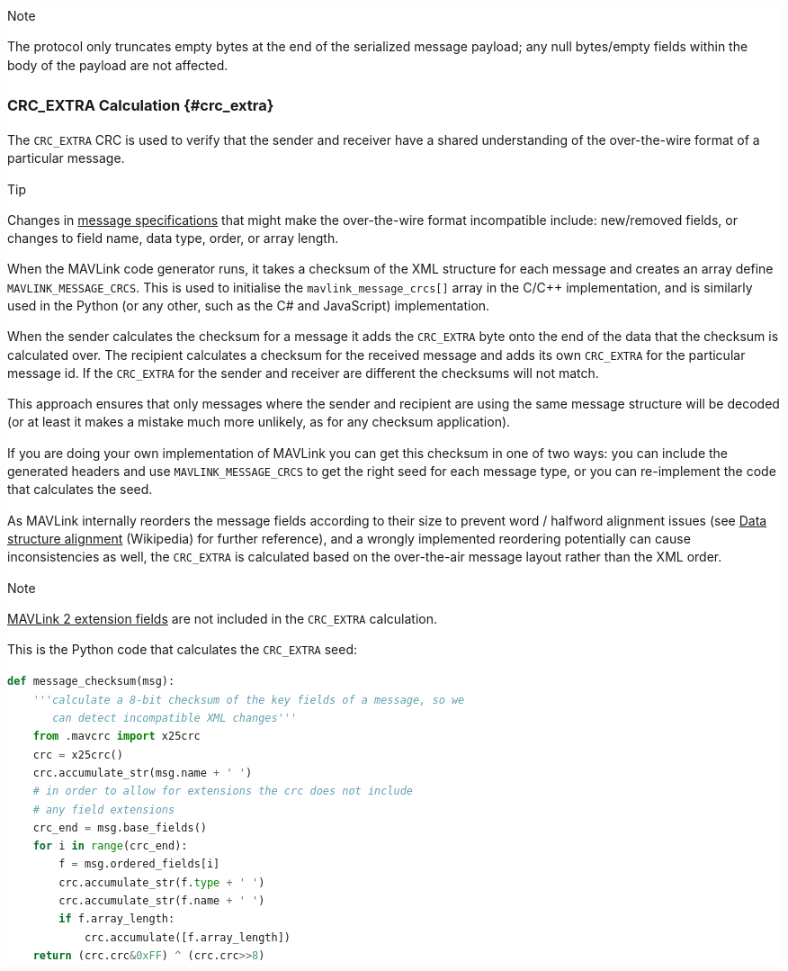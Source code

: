 > [!NOTE]
> The protocol only truncates empty bytes at the end of the serialized message payload;
> any null bytes/empty fields within the body of the payload are not affected.

### CRC_EXTRA Calculation {#crc_extra}

The `CRC_EXTRA` CRC is used to verify that the sender and receiver have a shared understanding of the over-the-wire format of a particular message.

> [!TIP]
> Changes in [message specifications](../messages/index.md) that might make the over-the-wire format incompatible include: new/removed fields, or changes to field name, data type, order, or array length.

When the MAVLink code generator runs, it takes a checksum of the XML structure for each message and creates an array define `MAVLINK_MESSAGE_CRCS`.
This is used to initialise the `mavlink_message_crcs[]` array in the C/C++ implementation, and is similarly used in the Python (or any other, such as the C# and JavaScript) implementation.

When the sender calculates the checksum for a message it adds the `CRC_EXTRA` byte onto the end of the data that the checksum is calculated over.
The recipient calculates a checksum for the received message and adds its own `CRC_EXTRA` for the particular message id.
If the `CRC_EXTRA` for the sender and receiver are different the checksums will not match.

This approach ensures that only messages where the sender and recipient are using the same message structure will be decoded (or at least it makes a mistake much more unlikely, as for any checksum application).

If you are doing your own implementation of MAVLink you can get this checksum in one of two ways: you can include the generated headers and use `MAVLINK_MESSAGE_CRCS` to get the right seed for each message type, or you can re-implement the code that calculates the seed.

As MAVLink internally reorders the message fields according to their size to prevent word / halfword alignment issues (see [Data structure alignment](http://en.wikipedia.org/wiki/Data%20structure%20alignment) (Wikipedia) for further reference), and a wrongly implemented reordering potentially can cause inconsistencies as well, the `CRC_EXTRA` is calculated based on the over-the-air message layout rather than the XML order.

> [!NOTE]
> [MAVLink 2 extension fields](../guide/define_xml_element.md#message_extensions) are not included in the `CRC_EXTRA` calculation.

This is the Python code that calculates the `CRC_EXTRA` seed:

```python
def message_checksum(msg):
    '''calculate a 8-bit checksum of the key fields of a message, so we
       can detect incompatible XML changes'''
    from .mavcrc import x25crc
    crc = x25crc()
    crc.accumulate_str(msg.name + ' ')
    # in order to allow for extensions the crc does not include
    # any field extensions
    crc_end = msg.base_fields()
    for i in range(crc_end):
        f = msg.ordered_fields[i]
        crc.accumulate_str(f.type + ' ')
        crc.accumulate_str(f.name + ' ')
        if f.array_length:
            crc.accumulate([f.array_length])
    return (crc.crc&0xFF) ^ (crc.crc>>8)
```
